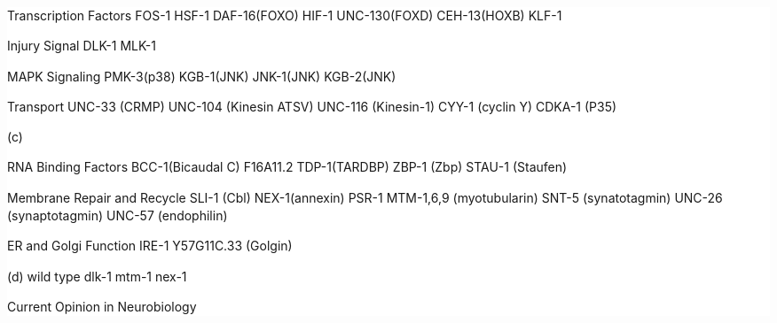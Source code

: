 Transcription Factors
FOS-1
HSF-1
DAF-16(FOXO)
HIF-1
UNC-130(FOXD)
CEH-13(HOXB)
KLF-1

Injury Signal
DLK-1
MLK-1

MAPK Signaling
PMK-3(p38)
KGB-1(JNK)
JNK-1(JNK)
KGB-2(JNK)

Transport
UNC-33 (CRMP)
UNC-104 (Kinesin ATSV)
UNC-116 (Kinesin-1)
CYY-1 (cyclin Y)
CDKA-1 (P35)

(c)

RNA Binding Factors
BCC-1(Bicaudal C)
F16A11.2
TDP-1(TARDBP)
ZBP-1 (Zbp)
STAU-1 (Staufen)

Membrane Repair and Recycle
SLI-1 (Cbl)
NEX-1(annexin)
PSR-1
MTM-1,6,9 (myotubularin)
SNT-5 (synatotagmin)
UNC-26 (synaptotagmin)
UNC-57 (endophilin)

ER and Golgi Function
IRE-1
Y57G11C.33 (Golgin)

(d)
wild type
dlk-1
mtm-1
nex-1

Current Opinion in Neurobiology

